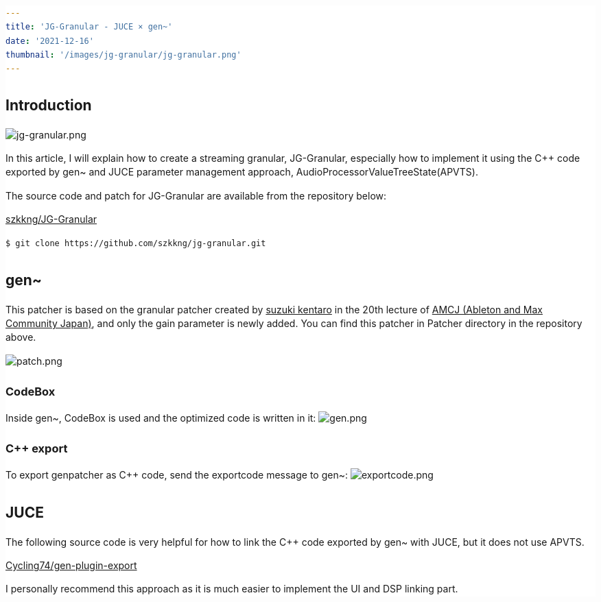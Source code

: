 ```yaml
---
title: 'JG-Granular - JUCE × gen~'
date: '2021-12-16'
thumbnail: '/images/jg-granular/jg-granular.png'
---
```


## Introduction

![jg-granular.png](/images/jg-granular/jg-granular.png)

In this article, I will explain how to create a streaming granular, JG-Granular, especially how to implement it using the C++ code exported by gen~ and JUCE parameter management approach, AudioProcessorValueTreeState(APVTS).

The source code and patch for JG-Granular are available from the repository below:

[szkkng/JG-Granular](https://github.com/szkkng/jg-granular)

```text:CommandLine
$ git clone https://github.com/szkkng/jg-granular.git
```

## gen~

This patcher is based on the granular patcher created by [suzuki kentaro](https://twitter.com/szk_1992) in the 20th lecture of [AMCJ (Ableton and Max Community Japan)](https://twitter.com/AMCJ_Official), and only the gain parameter is newly added. You can find this patcher in Patcher directory in the repository above.

![patch.png](/images/jg-granular/patch.png)

### CodeBox

Inside gen~, CodeBox is used and the optimized code is written in it:
![gen.png](/images/jg-granular/gen.png)

### C++ export

To export genpatcher as C++ code, send the exportcode message to gen~:
![exportcode.png](/images/jg-granular/exportcode.png)

## JUCE

The following source code is very helpful for how to link the C++ code exported by gen~ with JUCE, but it does not use APVTS.

[Cycling74/gen-plugin-export](https://github.com/Cycling74/gen-plugin-export)

I personally recommend this approach as it is much easier to implement the UI and DSP linking part.
